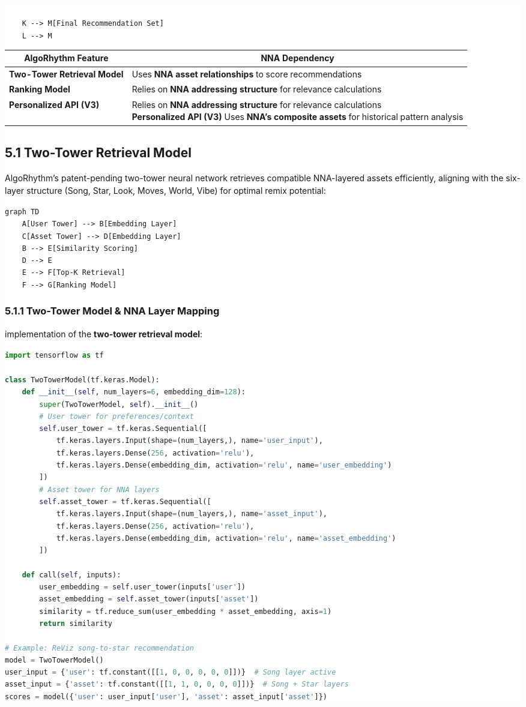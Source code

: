```mermaid
    
    K --> M[Final Recommendation Set]
    L --> M
```

| **AlgoRhythm Feature** | **NNA Dependency** |
| --- | --- |
| **Two-Tower Retrieval Model** | Uses **NNA asset relationships** to score recommendations |
| **Ranking Model** | Relies on **NNA addressing structure** for relevance calculations |
| **Personalized API (V3)** | Relies on **NNA addressing structure** for relevance calculations<br>**Personalized API (V3)** Uses **NNA’s composite assets** for historical pattern analysis |



## 5.1 Two-Tower Retrieval Model

AlgoRhythm’s patent-pending two-tower neural network retrieves compatible NNA-layered assets efficiently, aligning with the six-layer structure (Song, Star, Look, Moves, World, Vibe) for optimal remix potential:

```mermaid
graph TD
    A[User Tower] --> B[Embedding Layer]
    C[Asset Tower] --> D[Embedding Layer]
    B --> E[Similarity Scoring]
    D --> E
    E --> F[Top-K Retrieval]
    F --> G[Ranking Model]
```

### 5.1.1 Two-Tower Model & NNA Layer Mapping

implementation of the **two-tower retrieval model**:

```python
import tensorflow as tf

class TwoTowerModel(tf.keras.Model):
    def __init__(self, num_layers=6, embedding_dim=128):
        super(TwoTowerModel, self).__init__()
        # User tower for preferences/context
        self.user_tower = tf.keras.Sequential([
            tf.keras.layers.Input(shape=(num_layers,), name='user_input'),
            tf.keras.layers.Dense(256, activation='relu'),
            tf.keras.layers.Dense(embedding_dim, activation='relu', name='user_embedding')
        ])
        # Asset tower for NNA layers
        self.asset_tower = tf.keras.Sequential([
            tf.keras.layers.Input(shape=(num_layers,), name='asset_input'),
            tf.keras.layers.Dense(256, activation='relu'),
            tf.keras.layers.Dense(embedding_dim, activation='relu', name='asset_embedding')
        ])

    def call(self, inputs):
        user_embedding = self.user_tower(inputs['user'])
        asset_embedding = self.asset_tower(inputs['asset'])
        similarity = tf.reduce_sum(user_embedding * asset_embedding, axis=1)
        return similarity

# Example: ReViz song-to-star recommendation
model = TwoTowerModel()
user_input = {'user': tf.constant([[1, 0, 0, 0, 0, 0]])}  # Song layer active
asset_input = {'asset': tf.constant([[1, 1, 0, 0, 0, 0]])}  # Song + Star layers
scores = model({'user': user_input['user'], 'asset': asset_input['asset']})
```